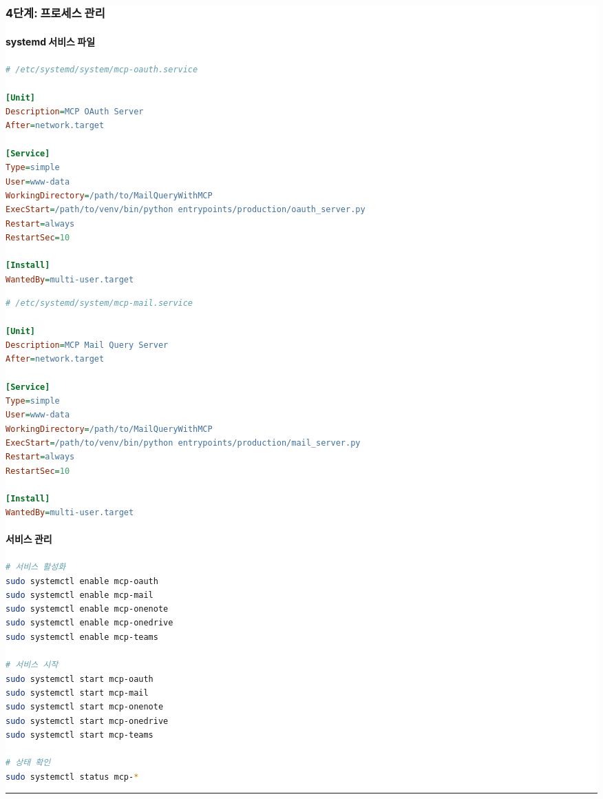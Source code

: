 ### 4단계: 프로세스 관리

#### systemd 서비스 파일

```ini
# /etc/systemd/system/mcp-oauth.service

[Unit]
Description=MCP OAuth Server
After=network.target

[Service]
Type=simple
User=www-data
WorkingDirectory=/path/to/MailQueryWithMCP
ExecStart=/path/to/venv/bin/python entrypoints/production/oauth_server.py
Restart=always
RestartSec=10

[Install]
WantedBy=multi-user.target
```

```ini
# /etc/systemd/system/mcp-mail.service

[Unit]
Description=MCP Mail Query Server
After=network.target

[Service]
Type=simple
User=www-data
WorkingDirectory=/path/to/MailQueryWithMCP
ExecStart=/path/to/venv/bin/python entrypoints/production/mail_server.py
Restart=always
RestartSec=10

[Install]
WantedBy=multi-user.target
```

#### 서비스 관리

```bash
# 서비스 활성화
sudo systemctl enable mcp-oauth
sudo systemctl enable mcp-mail
sudo systemctl enable mcp-onenote
sudo systemctl enable mcp-onedrive
sudo systemctl enable mcp-teams

# 서비스 시작
sudo systemctl start mcp-oauth
sudo systemctl start mcp-mail
sudo systemctl start mcp-onenote
sudo systemctl start mcp-onedrive
sudo systemctl start mcp-teams

# 상태 확인
sudo systemctl status mcp-*
```

---